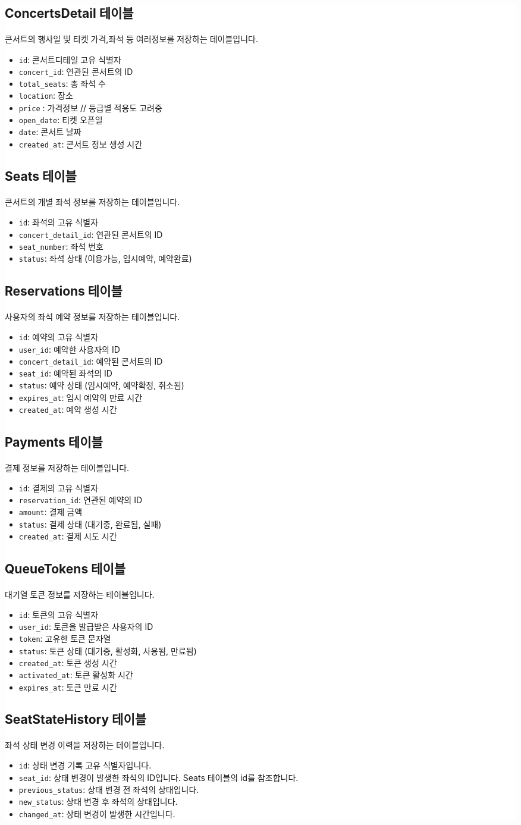 ## ConcertsDetail 테이블
콘서트의 행사일 및 티켓 가격,좌석 등 여러정보를 저장하는 테이블입니다.
- `id`: 콘서트디테일 고유 식별자
- `concert_id`: 연관된 콘서트의 ID
- `total_seats`: 총 좌석 수
- `location`: 장소
- `price` : 가격정보 // 등급별 적용도 고려중 
- `open_date`: 티켓 오픈일
- `date`: 콘서트 날짜
- `created_at`: 콘서트 정보 생성 시간

## Seats 테이블
콘서트의 개별 좌석 정보를 저장하는 테이블입니다.
- `id`: 좌석의 고유 식별자
- `concert_detail_id`: 연관된 콘서트의 ID
- `seat_number`: 좌석 번호
- `status`: 좌석 상태 (이용가능, 임시예약, 예약완료)

## Reservations 테이블
사용자의 좌석 예약 정보를 저장하는 테이블입니다.
- `id`: 예약의 고유 식별자
- `user_id`: 예약한 사용자의 ID
- `concert_detail_id`: 예약된 콘서트의 ID
- `seat_id`: 예약된 좌석의 ID
- `status`: 예약 상태 (임시예약, 예약확정, 취소됨)
- `expires_at`: 임시 예약의 만료 시간
- `created_at`: 예약 생성 시간

## Payments 테이블
결제 정보를 저장하는 테이블입니다.
- `id`: 결제의 고유 식별자
- `reservation_id`: 연관된 예약의 ID
- `amount`: 결제 금액
- `status`: 결제 상태 (대기중, 완료됨, 실패)
- `created_at`: 결제 시도 시간

## QueueTokens 테이블
대기열 토큰 정보를 저장하는 테이블입니다.
- `id`: 토큰의 고유 식별자
- `user_id`: 토큰을 발급받은 사용자의 ID
- `token`: 고유한 토큰 문자열
- `status`: 토큰 상태 (대기중, 활성화, 사용됨, 만료됨)
- `created_at`: 토큰 생성 시간
- `activated_at`: 토큰 활성화 시간
- `expires_at`: 토큰 만료 시간

## SeatStateHistory 테이블
좌석 상태 변경 이력을 저장하는 테이블입니다.
- `id`: 상태 변경 기록 고유 식별자입니다.
- `seat_id`: 상태 변경이 발생한 좌석의 ID입니다. Seats 테이블의 id를 참조합니다.
- `previous_status`: 상태 변경 전 좌석의 상태입니다.
- `new_status`: 상태 변경 후 좌석의 상태입니다.
- `changed_at`: 상태 변경이 발생한 시간입니다.
